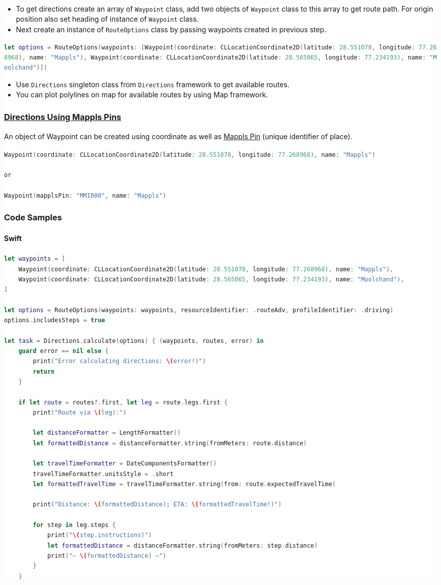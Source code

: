 - To get directions create an array of `Waypoint` class, add two objects of `Waypoint` class to this array to get route path. For origin position also set heading of instance of `Waypoint` class.
- Next create an instance of `RouteOptions` class by passing waypoints created in previous step.
```swift
let options = RouteOptions(waypoints: [Waypoint(coordinate: CLLocationCoordinate2D(latitude: 28.551078, longitude: 77.268968), name: "Mappls"), Waypoint(coordinate: CLLocationCoordinate2D(latitude: 28.565065, longitude: 77.234193), name: "Moolchand")])
```
- Use `Directions` singleton class from `Directions` framework to get available routes.
- You can plot polylines on map for available routes by using Map framework. 

### [Directions Using Mappls Pins](#Directions-Using-MapplsPins)

An object of Waypoint can be created using coordinate as well as [Mappls Pin](#https://about.mappls.com/app/features/mapplspin/) (unique identifier of place).

```swift
Waypoint(coordinate: CLLocationCoordinate2D(latitude: 28.551078, longitude: 77.268968), name: "Mappls")

or

Waypoint(mapplsPin: "MMI000", name: "Mappls")
```

### Code Samples

#### Swift
```swift
let waypoints = [
    Waypoint(coordinate: CLLocationCoordinate2D(latitude: 28.551078, longitude: 77.268968), name: "Mappls"),
    Waypoint(coordinate: CLLocationCoordinate2D(latitude: 28.565065, longitude: 77.234193), name: "Moolchand"),
]

let options = RouteOptions(waypoints: waypoints, resourceIdentifier: .routeAdv, profileIdentifier: .driving)
options.includesSteps = true

let task = Directions.calculate(options) { (waypoints, routes, error) in
    guard error == nil else {
        print("Error calculating directions: \(error!)")
        return
    }

    if let route = routes?.first, let leg = route.legs.first {
        print("Route via \(leg):")

        let distanceFormatter = LengthFormatter()
        let formattedDistance = distanceFormatter.string(fromMeters: route.distance)

        let travelTimeFormatter = DateComponentsFormatter()
        travelTimeFormatter.unitsStyle = .short
        let formattedTravelTime = travelTimeFormatter.string(from: route.expectedTravelTime)

        print("Distance: \(formattedDistance); ETA: \(formattedTravelTime!)")

        for step in leg.steps {
            print("\(step.instructions)")
            let formattedDistance = distanceFormatter.string(fromMeters: step.distance)
            print("— \(formattedDistance) —")
        }
    }
```